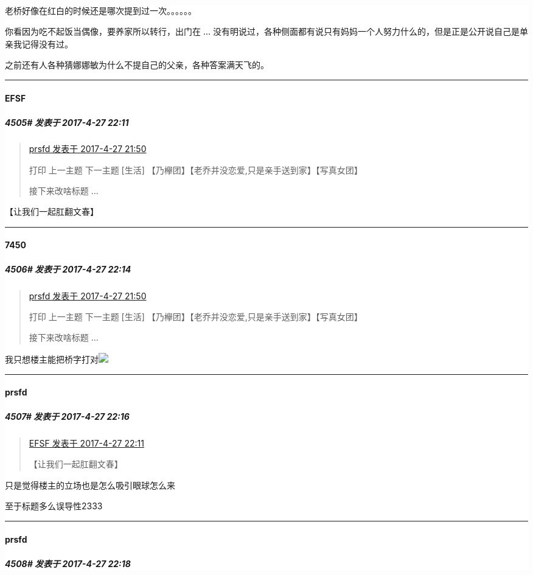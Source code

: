 老桥好像在红白的时候还是哪次提到过一次。。。。。。

你看因为吃不起饭当偶像，要养家所以转行，出门在 ...</blockquote>
没有明说过，各种侧面都有说只有妈妈一个人努力什么的，但是正是公开说自己是单亲我记得没有过。

之前还有人各种猜娜娜敏为什么不提自己的父亲，各种答案满天飞的。


*****

####  EFSF  
##### 4505#       发表于 2017-4-27 22:11


<blockquote><a href="httphttps://bbs.saraba1st.com/2b/forum.php?mod=redirect&amp;goto=findpost&amp;pid=35788399&amp;ptid=1102389" target="_blank">prsfd 发表于 2017-4-27 21:50</a>

打印 上一主题 下一主题 [生活] 【乃欅团】【老乔并没恋爱,只是亲手送到家】【写真女团】


接下来改啥标题 ...</blockquote>
【让我们一起肛翻文春】


*****

####  7450  
##### 4506#       发表于 2017-4-27 22:14


<blockquote><a href="httphttps://bbs.saraba1st.com/2b/forum.php?mod=redirect&amp;goto=findpost&amp;pid=35788399&amp;ptid=1102389" target="_blank">prsfd 发表于 2017-4-27 21:50</a>

打印 上一主题 下一主题 [生活] 【乃欅团】【老乔并没恋爱,只是亲手送到家】【写真女团】


接下来改啥标题 ...</blockquote>
我只想楼主能把桥字打对<img src="https://static.saraba1st.com/image/smiley/face2017/001.png" referrerpolicy="no-referrer">


*****

####  prsfd  
##### 4507#       发表于 2017-4-27 22:16


<blockquote><a href="httphttps://bbs.saraba1st.com/2b/forum.php?mod=redirect&amp;goto=findpost&amp;pid=35788596&amp;ptid=1102389" target="_blank">EFSF 发表于 2017-4-27 22:11</a>

【让我们一起肛翻文春】</blockquote>
只是觉得楼主的立场也是怎么吸引眼球怎么来

至于标题多么误导性2333


*****

####  prsfd  
##### 4508#       发表于 2017-4-27 22:18
